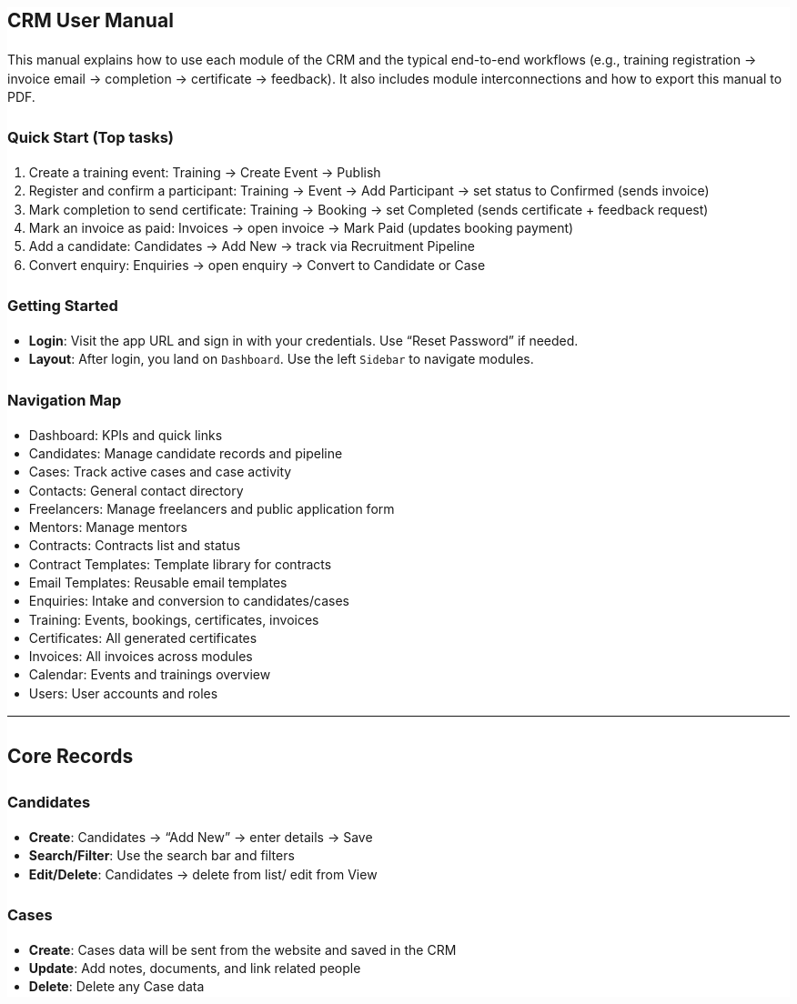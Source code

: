 ## CRM User Manual

This manual explains how to use each module of the CRM and the typical end-to-end workflows (e.g., training registration → invoice email → completion → certificate → feedback). It also includes module interconnections and how to export this manual to PDF.

### Quick Start (Top tasks)
1. Create a training event: Training → Create Event → Publish
2. Register and confirm a participant: Training → Event → Add Participant → set status to Confirmed (sends invoice)
3. Mark completion to send certificate: Training → Booking → set Completed (sends certificate + feedback request)
4. Mark an invoice as paid: Invoices → open invoice → Mark Paid (updates booking payment)
5. Add a candidate: Candidates → Add New → track via Recruitment Pipeline
6. Convert enquiry: Enquiries → open enquiry → Convert to Candidate or Case

### Getting Started
- **Login**: Visit the app URL and sign in with your credentials. Use “Reset Password” if needed.
- **Layout**: After login, you land on `Dashboard`. Use the left `Sidebar` to navigate modules.

### Navigation Map
- Dashboard: KPIs and quick links
- Candidates: Manage candidate records and pipeline
- Cases: Track active cases and case activity
- Contacts: General contact directory
- Freelancers: Manage freelancers and public application form
- Mentors: Manage mentors
- Contracts: Contracts list and status
- Contract Templates: Template library for contracts
- Email Templates: Reusable email templates
- Enquiries: Intake and conversion to candidates/cases
- Training: Events, bookings, certificates, invoices
- Certificates: All generated certificates
- Invoices: All invoices across modules
- Calendar: Events and trainings overview
- Users: User accounts and roles

---
## Core Records

### Candidates
- **Create**: Candidates → “Add New” → enter details → Save
- **Search/Filter**: Use the search bar and filters
- **Edit/Delete**: Candidates → delete from list/ edit from View

### Cases
- **Create**: Cases data will be sent from the website and saved in the CRM
- **Update**: Add notes, documents, and link related people
- **Delete**: Delete any Case data
